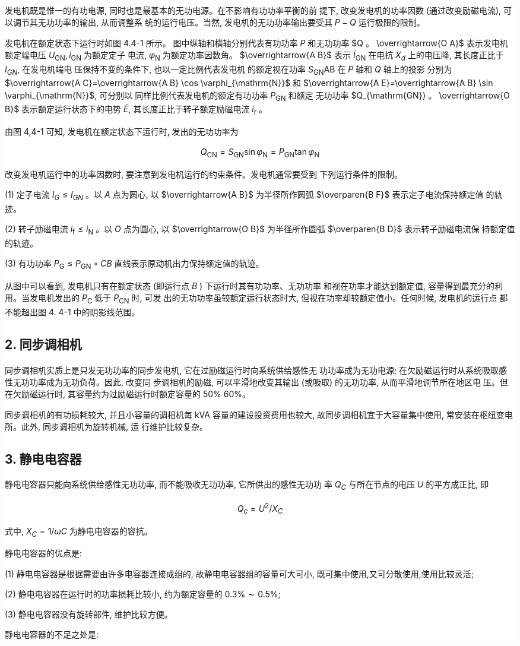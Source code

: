 发电机既是惟一的有功电源, 同时也是最基本的无功电源。在不影响有功功率平衡的前 提下, 改变发电机的功率因数 (通过改变励磁电流), 可以调节其无功功率的输出, 从而调整系 统的运行电压。当然, 发电机的无功功率输出要受其 $P-Q$ 运行极限的限制。

发电机在额定状态下运行时如图 4.4-1 所示。 图中纵轴和横轴分别代表有功功率 $P$ 和无功功率 $Q 。 \overrightarrow{O A}$ 表示发电机额定端电压 $U_{\mathrm{GN}}, i_{\mathrm{GN}}$ 为额定定子 电流, $\varphi_{\mathrm{N}}$ 为额定功率因数角。 $\overrightarrow{A B}$ 表示 $\dot{I}_{\mathrm{GN}}$ 在电抗 $X_{d}$ 上的电压降, 其长度正比于 $I_{G N}$, 在发电机端电 压保持不变的条件下, 也以一定比例代表发电机 的额定视在功率 $S_{\mathrm{GN}} \mathrm{AB}$ 在 $P$ 轴和 $Q$ 轴上的投影 分别为 $\overrightarrow{A C}=\overrightarrow{A B} \cos \varphi_{\mathrm{N}}$ 和 $\overrightarrow{A E}=\overrightarrow{A B} \sin \varphi_{\mathrm{N}}$, 可分别以 同样比例代表发电机的额定有功功率 $P_{\mathrm{GN}}$ 和额定 无功功率 $Q_{\mathrm{GN}} 。 \overrightarrow{O B}$ 表示额定运行状态下的电势 $\dot{E}$, 其长度正比于转子额定励磁电流 $i_{\mathrm{r}}$ 。



由图 4,4-1 可知, 发电机在额定状态下运行时, 发出的无功功率为

$$
Q_{\mathrm{CN}}=S_{\mathrm{GN}} \sin \varphi_{\mathrm{N}}=P_{\mathrm{GN}} \tan \varphi_{\mathrm{N}}
$$

改变发电机运行中的功率因数时, 要注意到发电机运行的约束条件。发电机通常要受到 下列运行条件的限制。

(1) 定子电流 $I_{G} \leqslant I_{G N}$ 。以 $A$ 点为圆心, 以 $\overrightarrow{A B}$ 为半径所作圆弧 $\overparen{B F}$ 表示定子电流保持额定值 的轨迹。

(2) 转子励磁电流 $i_{\mathrm{f}} \leqslant i_{\mathrm{N}}$ 。以 $O$ 点为圆心, 以 $\overrightarrow{O B}$ 为半径所作圆弧 $\overparen{B D}$ 表示转子励磁电流保 持额定值的轨迹。

(3) 有功功率 $P_{\mathrm{G}} \leqslant P_{\mathrm{GN}} \circ C B$ 直线表示原动机出力保持额定值的轨迹。

从图中可以看到, 发电机只有在额定状态 (即运行点 $B$ ) 下运行时其有功功率、无功功率 和视在功率才能达到额定值, 容量得到最充分的利用。当发电机发出的 $P_{\mathrm{C}}$ 低于 $P_{\mathrm{CN}}$ 时, 可发 出的无功功率虽较额定运行状态时大, 但视在功率却较额定值小。任何时候, 发电机的运行点 都不能超出图 4. 4-1 中的阴影线范围。

## 2. 同步调相机

同步调相机实质上是只发无功功率的同步发电机, 它在过励磁运行时向系统供给感性无 功功率成为无功电源; 在欠励磁运行时从系统吸取感性无功功率成为无功负荷。因此, 改变同 步调相机的励磁, 可以平滑地改变其输出 (或吸取) 的无功功率, 从而平滑地调节所在地区电 压。但在欠励磁运行时, 其容量约为过励磁运行时额定容量的 50\% 60\%。

同步调相机的有功损耗较大, 并且小容量的调相机每 $\mathrm{kVA}$ 容量的建设投资费用也较大, 故同步调相机宜于大容量集中使用, 常安装在枢纽变电所。此外, 同步调相机为旋转机械, 运 行维护比较复杂。

## 3. 静电电容器

静电电容器只能向系统供给感性无功功率, 而不能吸收无功功率, 它所供出的感性无功功 率 $Q_{C}$ 与所在节点的电压 $U$ 的平方成正比, 即

$$
Q_{c}=U^{2} / X_{C}
$$

式中, $X_{C}=1 / \omega C$ 为静电电容器的容抗。

静电电容器的优点是:

(1) 静电电容器是根据需要由许多电容器连接成组的, 故静电电容器组的容量可大可小, 既可集中使用,又可分散使用,使用比较灵活;

(2) 静电电容器在运行时的功率损耗比较小, 约为额定容量的 $0.3 \% \sim 0.5 \%$;

(3) 静电电容器没有旋转部件, 维护比较方便。

静电电容器的不足之处是:
